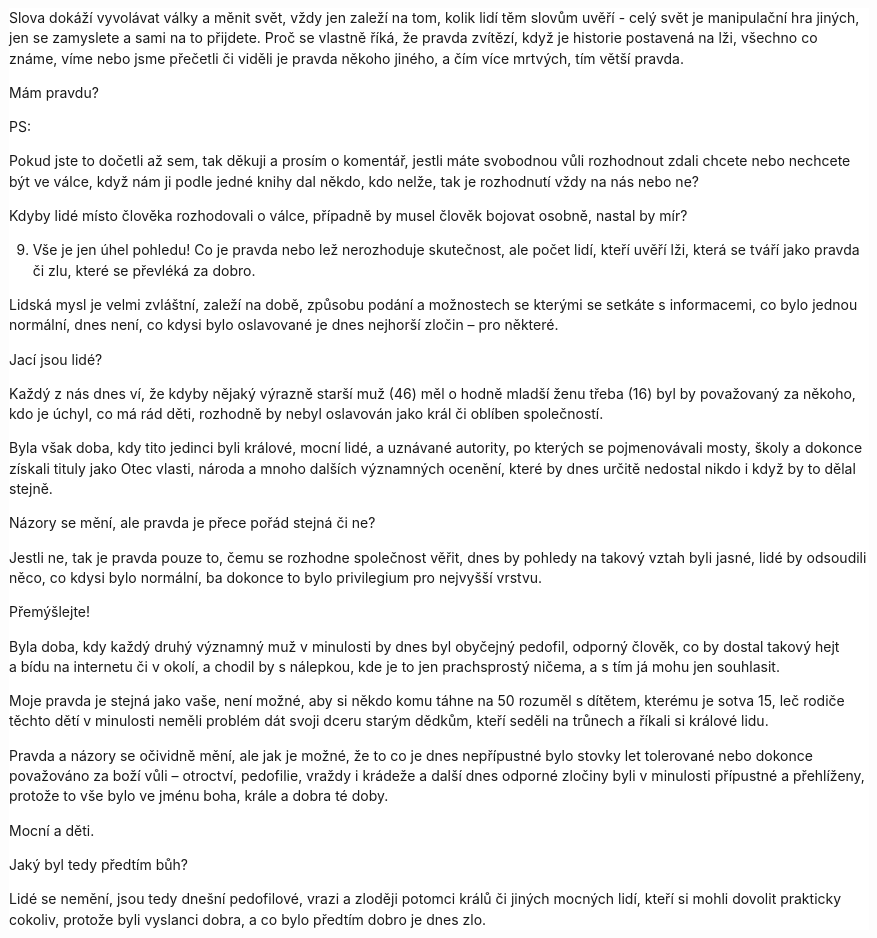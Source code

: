 Slova dokáží vyvolávat války a měnit svět, vždy jen zaleží na tom, kolik lidí těm slovům uvěří - celý svět je manipulační hra jiných, jen se zamyslete a sami na to přijdete. Proč se vlastně říká, že pravda zvítězí, když je historie postavená na lži, všechno co známe, víme nebo jsme přečetli či viděli je pravda někoho jiného, a čím více mrtvých, tím větší pravda.

Mám pravdu?

PS:

Pokud jste to dočetli až sem, tak děkuji a prosím o komentář, jestli máte svobodnou vůli rozhodnout zdali chcete nebo nechcete být ve válce, když nám ji podle jedné knihy dal někdo, kdo nelže, tak je rozhodnutí vždy na nás nebo ne?

Kdyby lidé místo člověka rozhodovali o válce, případně by musel člověk bojovat osobně, nastal by mír?

9. Vše je jen úhel pohledu! Co je pravda nebo lež nerozhoduje skutečnost, ale počet lidí, kteří uvěří lži, která se tváří jako pravda či zlu, které se převléká za dobro.

Lidská mysl je velmi zvláštní, zaleží na době, způsobu podání a možnostech se kterými se setkáte s informacemi, co bylo jednou normální, dnes není, co kdysi bylo oslavované je dnes nejhorší zločin – pro některé.

Jací jsou lidé?

Každý z nás dnes ví, že kdyby nějaký výrazně starší muž (46) měl o hodně mladší ženu třeba (16) byl by považovaný za někoho, kdo je úchyl, co má rád děti, rozhodně by nebyl oslavován jako král či oblíben společností.

Byla však doba, kdy tito jedinci byli králové, mocní lidé, a uznávané autority, po kterých se pojmenovávali mosty, školy a dokonce získali tituly jako Otec vlasti, národa a mnoho dalších významných ocenění, které by dnes určitě nedostal nikdo i když by to dělal stejně.

Názory se mění, ale pravda je přece pořád stejná či ne?

Jestli ne, tak je pravda pouze to, čemu se rozhodne společnost věřit, dnes by pohledy na takový vztah byli jasné, lidé by odsoudili něco, co kdysi bylo normální, ba dokonce to bylo privilegium pro nejvyšší vrstvu.

Přemýšlejte!

Byla doba, kdy každý druhý významný muž v minulosti by dnes byl obyčejný pedofil, odporný člověk, co by dostal takový hejt a bídu na internetu či v okolí, a chodil by s nálepkou, kde je to jen prachsprostý ničema, a s tím já mohu jen souhlasit.

Moje pravda je stejná jako vaše, není možné, aby si někdo komu táhne na 50 rozuměl s dítětem, kterému je sotva 15, leč rodiče těchto dětí v minulosti neměli problém dát svoji dceru starým dědkům, kteří seděli na trůnech a říkali si králové lidu.

Pravda a názory se očividně mění, ale jak je možné, že to co je dnes nepřípustné bylo stovky let tolerované nebo dokonce považováno za boží vůli – otroctví, pedofilie, vraždy i krádeže a další dnes odporné zločiny byli v minulosti přípustné a přehlíženy, protože to vše bylo ve jménu boha, krále a dobra té doby.

Mocní a děti.

Jaký byl tedy předtím bůh?

Lidé se nemění, jsou tedy dnešní pedofilové, vrazi a zloději potomci králů či jiných mocných lidí, kteří si mohli dovolit prakticky cokoliv, protože byli vyslanci dobra, a co bylo předtím dobro je dnes zlo.
